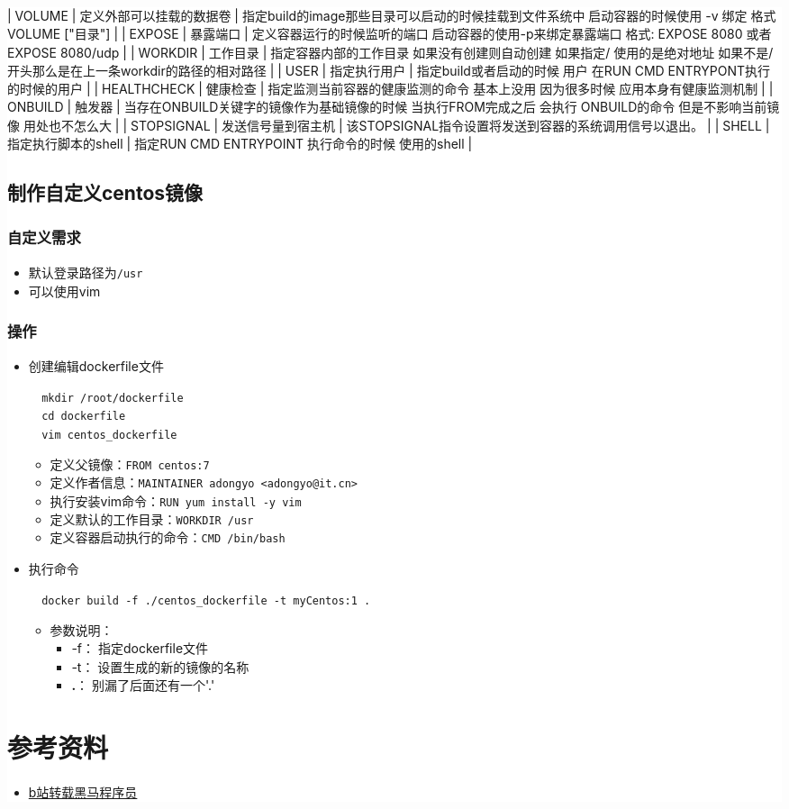 | VOLUME      | 定义外部可以挂载的数据卷 | 指定build的image那些目录可以启动的时候挂载到文件系统中 启动容器的时候使用 -v 绑定 格式 VOLUME ["目录"] |
| EXPOSE      | 暴露端口                 | 定义容器运行的时候监听的端口 启动容器的使用-p来绑定暴露端口 格式: EXPOSE 8080 或者 EXPOSE 8080/udp |
| WORKDIR     | 工作目录                 | 指定容器内部的工作目录 如果没有创建则自动创建 如果指定/ 使用的是绝对地址 如果不是/开头那么是在上一条workdir的路径的相对路径 |
| USER        | 指定执行用户             | 指定build或者启动的时候 用户 在RUN CMD ENTRYPONT执行的时候的用户 |
| HEALTHCHECK | 健康检查                 | 指定监测当前容器的健康监测的命令 基本上没用 因为很多时候 应用本身有健康监测机制 |
| ONBUILD     | 触发器                   | 当存在ONBUILD关键字的镜像作为基础镜像的时候 当执行FROM完成之后 会执行 ONBUILD的命令 但是不影响当前镜像 用处也不怎么大 |
| STOPSIGNAL  | 发送信号量到宿主机       | 该STOPSIGNAL指令设置将发送到容器的系统调用信号以退出。       |
| SHELL       | 指定执行脚本的shell      | 指定RUN CMD ENTRYPOINT 执行命令的时候 使用的shell         |

## 制作自定义centos镜像
### 自定义需求
- 默认登录路径为`/usr`
- 可以使用vim
### 操作
- 创建编辑dockerfile文件

		mkdir /root/dockerfile
		cd dockerfile
		vim centos_dockerfile
	- 定义父镜像：`FROM centos:7`
	- 定义作者信息：`MAINTAINER adongyo <adongyo@it.cn>`
	- 执行安装vim命令：`RUN yum install -y vim`
	- 定义默认的工作目录：`WORKDIR /usr`
	- 定义容器启动执行的命令：`CMD /bin/bash`
- 执行命令
		
		docker build -f ./centos_dockerfile -t myCentos:1 .
	- 参数说明：	
		- -f： 指定dockerfile文件
		- -t： 设置生成的新的镜像的名称
		- **.**： 别漏了后面还有一个'.'
# 参考资料
- [b站转载黑马程序员](https://www.bilibili.com/video/av89009239)
